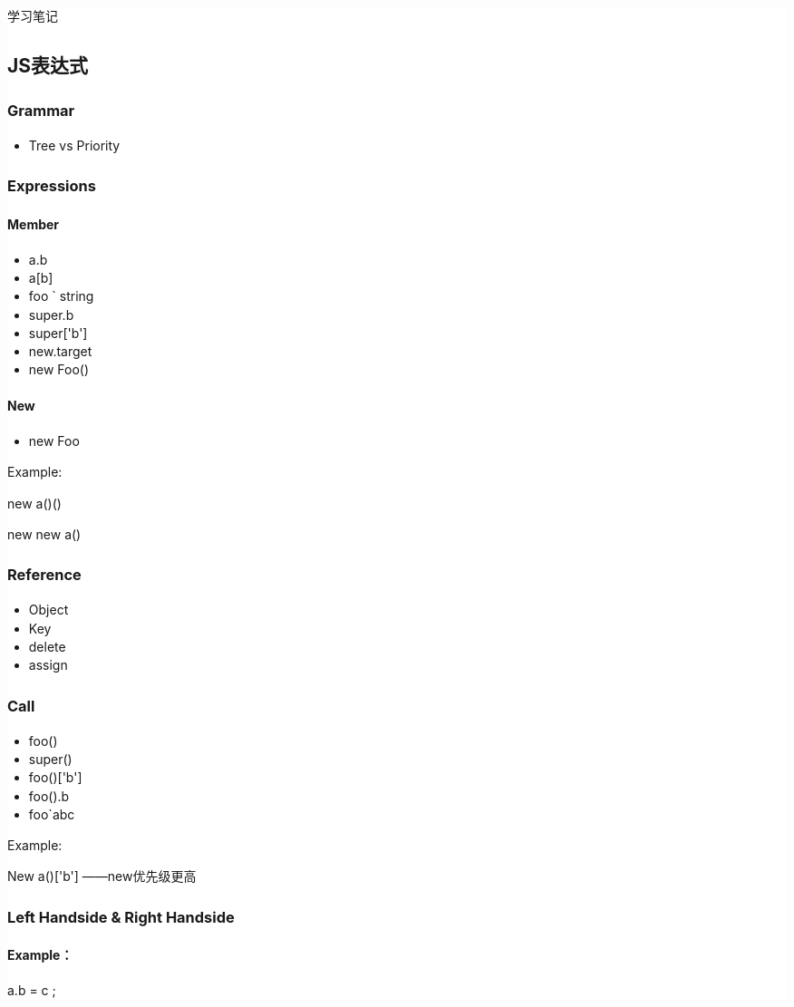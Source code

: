 学习笔记

## JS表达式
### Grammar

+ Tree vs Priority

### Expressions

####  Member

+ a.b
+ a[b]
+ foo ` string
+ super.b
+ super['b']
+ new.target
+ new Foo()

#### New

+ new Foo

Example:

new a()()

new new a()

### Reference

+ Object
+ Key
+ delete
+ assign

### Call

+ foo()
+ super()
+ foo()['b']
+ foo().b
+ foo`abc

Example:

New a()['b']  ——new优先级更高

### Left Handside & Right Handside

#### Example：

a.b = c ;
